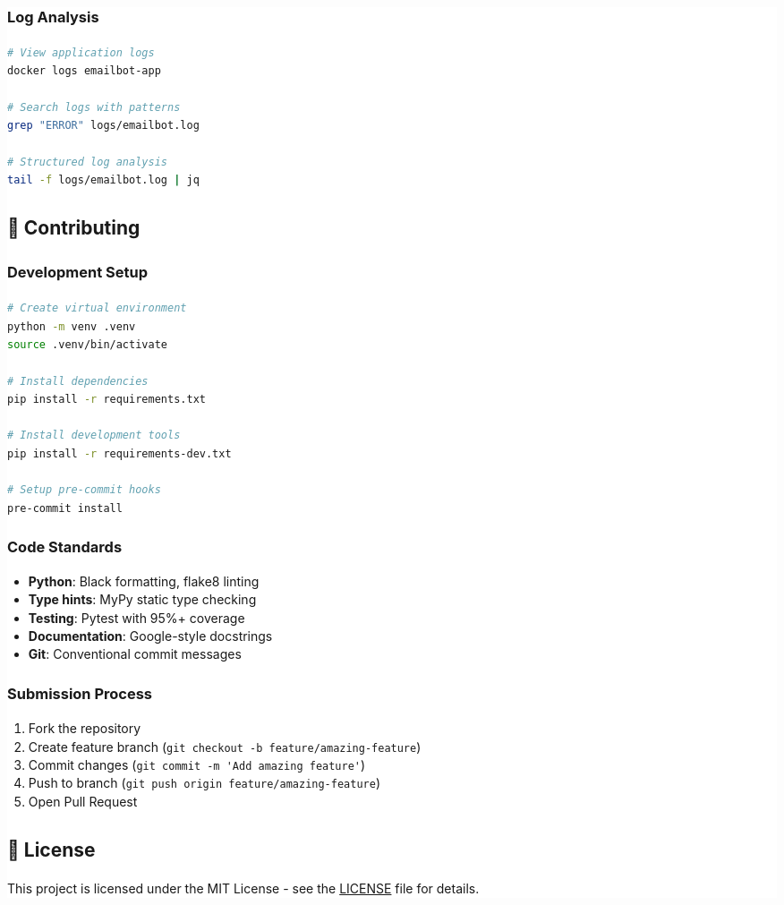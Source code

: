 ### Log Analysis

```bash
# View application logs
docker logs emailbot-app

# Search logs with patterns
grep "ERROR" logs/emailbot.log

# Structured log analysis
tail -f logs/emailbot.log | jq
```

## 🤝 Contributing

### Development Setup

```bash
# Create virtual environment
python -m venv .venv
source .venv/bin/activate

# Install dependencies
pip install -r requirements.txt

# Install development tools
pip install -r requirements-dev.txt

# Setup pre-commit hooks
pre-commit install
```

### Code Standards

- **Python**: Black formatting, flake8 linting
- **Type hints**: MyPy static type checking
- **Testing**: Pytest with 95%+ coverage
- **Documentation**: Google-style docstrings
- **Git**: Conventional commit messages

### Submission Process

1. Fork the repository
2. Create feature branch (`git checkout -b feature/amazing-feature`)
3. Commit changes (`git commit -m 'Add amazing feature'`)
4. Push to branch (`git push origin feature/amazing-feature`)
5. Open Pull Request

## 📜 License

This project is licensed under the MIT License - see the [LICENSE](LICENSE) file for details.
